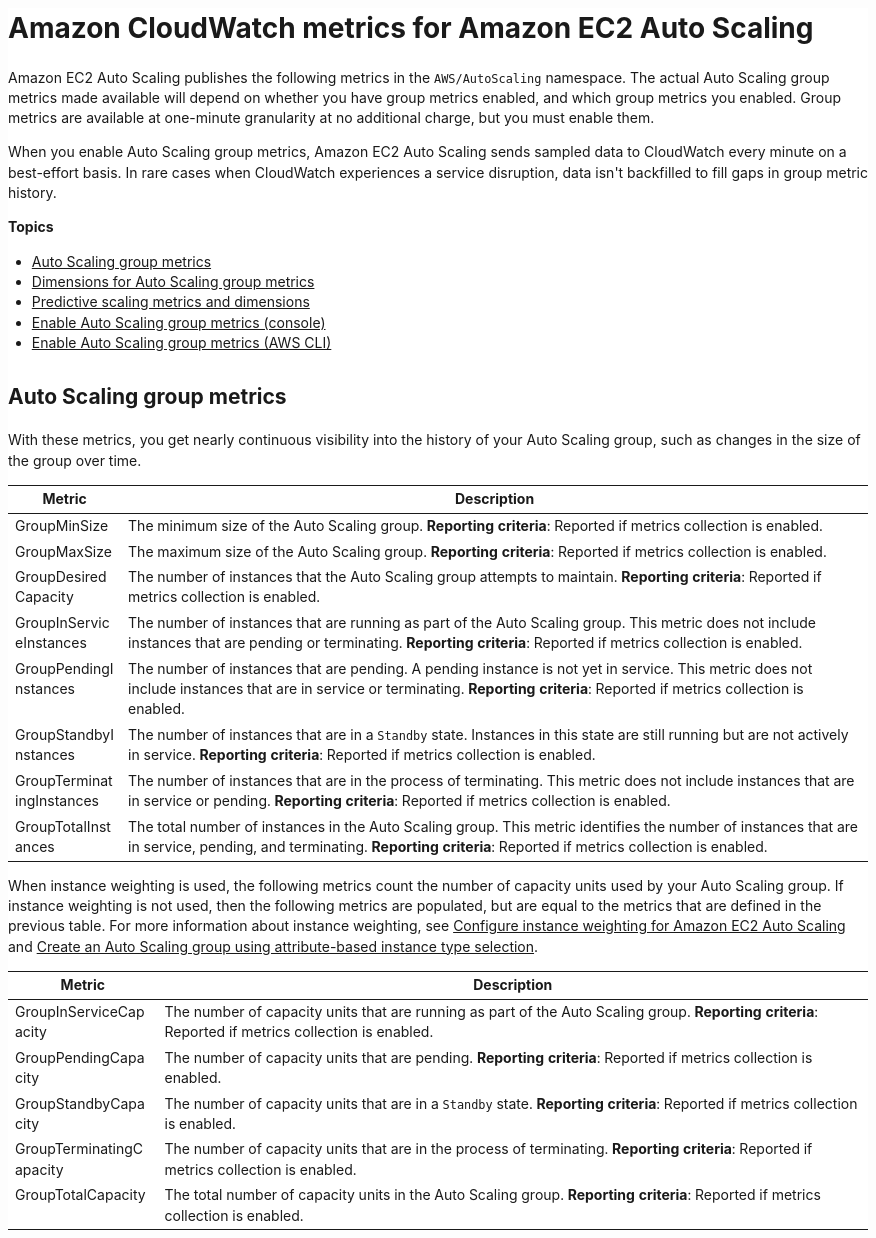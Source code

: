 # Amazon CloudWatch metrics for Amazon EC2 Auto Scaling<a name="ec2-auto-scaling-metrics"></a>

Amazon EC2 Auto Scaling publishes the following metrics in the `AWS/AutoScaling` namespace\. The actual Auto Scaling group metrics made available will depend on whether you have group metrics enabled, and which group metrics you enabled\. Group metrics are available at one\-minute granularity at no additional charge, but you must enable them\.

When you enable Auto Scaling group metrics, Amazon EC2 Auto Scaling sends sampled data to CloudWatch every minute on a best\-effort basis\. In rare cases when CloudWatch experiences a service disruption, data isn't backfilled to fill gaps in group metric history\.

**Topics**
+ [Auto Scaling group metrics](#as-group-metrics)
+ [Dimensions for Auto Scaling group metrics](#as-group-metric-dimensions)
+ [Predictive scaling metrics and dimensions](#predictive-scaling-metrics)
+ [Enable Auto Scaling group metrics \(console\)](#as-enable-group-metrics)
+ [Enable Auto Scaling group metrics \(AWS CLI\)](#as-enable-group-metrics-cli)

## Auto Scaling group metrics<a name="as-group-metrics"></a>

With these metrics, you get nearly continuous visibility into the history of your Auto Scaling group, such as changes in the size of the group over time\.


| Metric | Description | 
| --- | --- | 
|  GroupMinSize  |  The minimum size of the Auto Scaling group\. **Reporting criteria**: Reported if metrics collection is enabled\.  | 
|  GroupMaxSize  |  The maximum size of the Auto Scaling group\. **Reporting criteria**: Reported if metrics collection is enabled\.  | 
|  GroupDesiredCapacity  |  The number of instances that the Auto Scaling group attempts to maintain\. **Reporting criteria**: Reported if metrics collection is enabled\.  | 
|  GroupInServiceInstances  |  The number of instances that are running as part of the Auto Scaling group\. This metric does not include instances that are pending or terminating\. **Reporting criteria**: Reported if metrics collection is enabled\.  | 
|  GroupPendingInstances  |  The number of instances that are pending\. A pending instance is not yet in service\. This metric does not include instances that are in service or terminating\. **Reporting criteria**: Reported if metrics collection is enabled\.  | 
|  GroupStandbyInstances  |  The number of instances that are in a `Standby` state\. Instances in this state are still running but are not actively in service\. **Reporting criteria**: Reported if metrics collection is enabled\.  | 
|  GroupTerminatingInstances  |  The number of instances that are in the process of terminating\. This metric does not include instances that are in service or pending\.  **Reporting criteria**: Reported if metrics collection is enabled\.  | 
|  GroupTotalInstances  |  The total number of instances in the Auto Scaling group\. This metric identifies the number of instances that are in service, pending, and terminating\. **Reporting criteria**: Reported if metrics collection is enabled\.  | 

When instance weighting is used, the following metrics count the number of capacity units used by your Auto Scaling group\. If instance weighting is not used, then the following metrics are populated, but are equal to the metrics that are defined in the previous table\. For more information about instance weighting, see [Configure instance weighting for Amazon EC2 Auto Scaling](ec2-auto-scaling-mixed-instances-groups-instance-weighting.md) and [Create an Auto Scaling group using attribute\-based instance type selection](create-asg-instance-type-requirements.md)\. 


| Metric | Description | 
| --- | --- | 
|  GroupInServiceCapacity  |  The number of capacity units that are running as part of the Auto Scaling group\.  **Reporting criteria**: Reported if metrics collection is enabled\.  | 
|  GroupPendingCapacity  |  The number of capacity units that are pending\.  **Reporting criteria**: Reported if metrics collection is enabled\.  | 
|  GroupStandbyCapacity  |  The number of capacity units that are in a `Standby` state\. **Reporting criteria**: Reported if metrics collection is enabled\.  | 
|  GroupTerminatingCapacity  |  The number of capacity units that are in the process of terminating\.  **Reporting criteria**: Reported if metrics collection is enabled\.  | 
|  GroupTotalCapacity  |  The total number of capacity units in the Auto Scaling group\. **Reporting criteria**: Reported if metrics collection is enabled\.  | 
